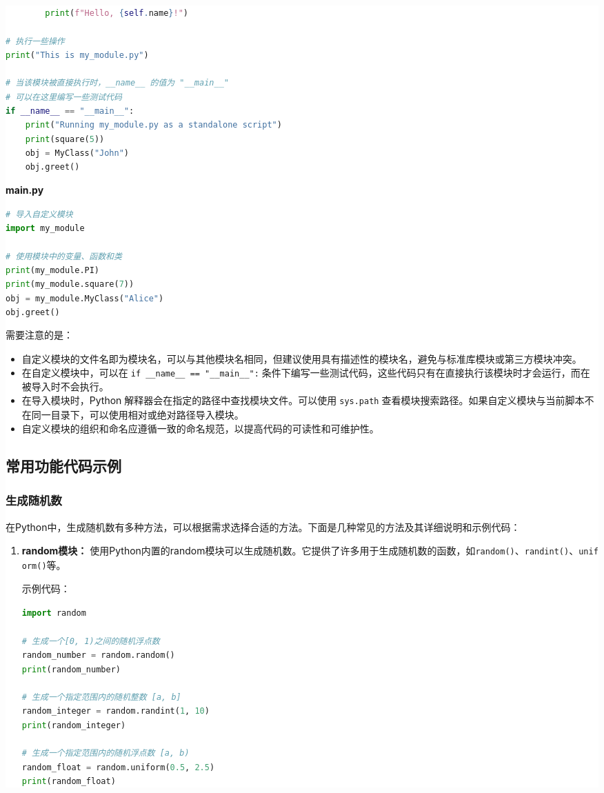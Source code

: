 ```python
        print(f"Hello, {self.name}!")

# 执行一些操作
print("This is my_module.py")

# 当该模块被直接执行时，__name__ 的值为 "__main__"
# 可以在这里编写一些测试代码
if __name__ == "__main__":
    print("Running my_module.py as a standalone script")
    print(square(5))
    obj = MyClass("John")
    obj.greet()
```

**main.py**
```python
# 导入自定义模块
import my_module

# 使用模块中的变量、函数和类
print(my_module.PI)
print(my_module.square(7))
obj = my_module.MyClass("Alice")
obj.greet()
```

需要注意的是：
- 自定义模块的文件名即为模块名，可以与其他模块名相同，但建议使用具有描述性的模块名，避免与标准库模块或第三方模块冲突。
- 在自定义模块中，可以在 `if __name__ == "__main__":` 条件下编写一些测试代码，这些代码只有在直接执行该模块时才会运行，而在被导入时不会执行。
- 在导入模块时，Python 解释器会在指定的路径中查找模块文件。可以使用 `sys.path` 查看模块搜索路径。如果自定义模块与当前脚本不在同一目录下，可以使用相对或绝对路径导入模块。
- 自定义模块的组织和命名应遵循一致的命名规范，以提高代码的可读性和可维护性。


## 常用功能代码示例


### 生成随机数

在Python中，生成随机数有多种方法，可以根据需求选择合适的方法。下面是几种常见的方法及其详细说明和示例代码：

1. **random模块：**
   使用Python内置的random模块可以生成随机数。它提供了许多用于生成随机数的函数，如`random()`、`randint()`、`uniform()`等。

   示例代码：
   ```python
   import random

   # 生成一个[0, 1)之间的随机浮点数
   random_number = random.random()
   print(random_number)

   # 生成一个指定范围内的随机整数 [a, b]
   random_integer = random.randint(1, 10)
   print(random_integer)

   # 生成一个指定范围内的随机浮点数 [a, b)
   random_float = random.uniform(0.5, 2.5)
   print(random_float)
   ```
